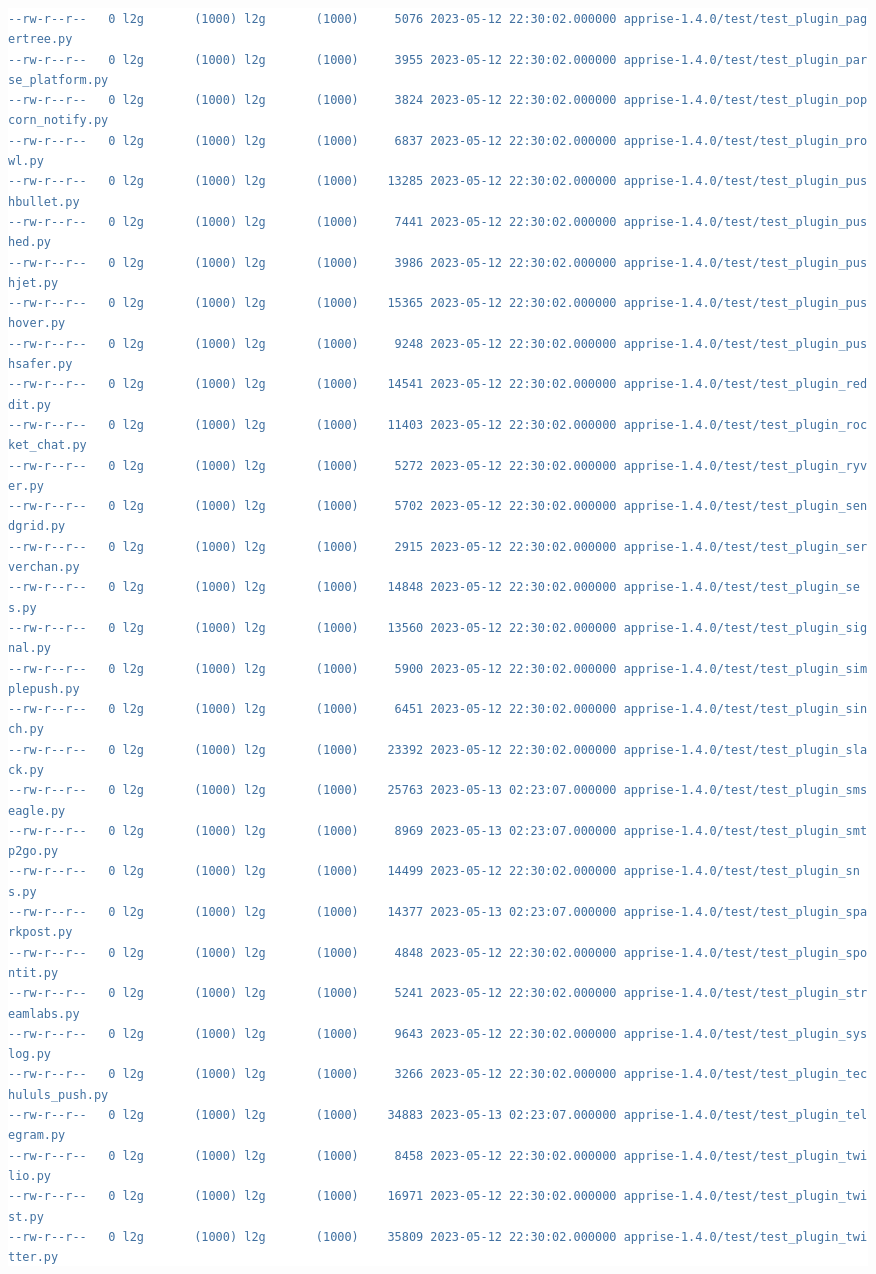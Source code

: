 ```diff
--rw-r--r--   0 l2g       (1000) l2g       (1000)     5076 2023-05-12 22:30:02.000000 apprise-1.4.0/test/test_plugin_pagertree.py
--rw-r--r--   0 l2g       (1000) l2g       (1000)     3955 2023-05-12 22:30:02.000000 apprise-1.4.0/test/test_plugin_parse_platform.py
--rw-r--r--   0 l2g       (1000) l2g       (1000)     3824 2023-05-12 22:30:02.000000 apprise-1.4.0/test/test_plugin_popcorn_notify.py
--rw-r--r--   0 l2g       (1000) l2g       (1000)     6837 2023-05-12 22:30:02.000000 apprise-1.4.0/test/test_plugin_prowl.py
--rw-r--r--   0 l2g       (1000) l2g       (1000)    13285 2023-05-12 22:30:02.000000 apprise-1.4.0/test/test_plugin_pushbullet.py
--rw-r--r--   0 l2g       (1000) l2g       (1000)     7441 2023-05-12 22:30:02.000000 apprise-1.4.0/test/test_plugin_pushed.py
--rw-r--r--   0 l2g       (1000) l2g       (1000)     3986 2023-05-12 22:30:02.000000 apprise-1.4.0/test/test_plugin_pushjet.py
--rw-r--r--   0 l2g       (1000) l2g       (1000)    15365 2023-05-12 22:30:02.000000 apprise-1.4.0/test/test_plugin_pushover.py
--rw-r--r--   0 l2g       (1000) l2g       (1000)     9248 2023-05-12 22:30:02.000000 apprise-1.4.0/test/test_plugin_pushsafer.py
--rw-r--r--   0 l2g       (1000) l2g       (1000)    14541 2023-05-12 22:30:02.000000 apprise-1.4.0/test/test_plugin_reddit.py
--rw-r--r--   0 l2g       (1000) l2g       (1000)    11403 2023-05-12 22:30:02.000000 apprise-1.4.0/test/test_plugin_rocket_chat.py
--rw-r--r--   0 l2g       (1000) l2g       (1000)     5272 2023-05-12 22:30:02.000000 apprise-1.4.0/test/test_plugin_ryver.py
--rw-r--r--   0 l2g       (1000) l2g       (1000)     5702 2023-05-12 22:30:02.000000 apprise-1.4.0/test/test_plugin_sendgrid.py
--rw-r--r--   0 l2g       (1000) l2g       (1000)     2915 2023-05-12 22:30:02.000000 apprise-1.4.0/test/test_plugin_serverchan.py
--rw-r--r--   0 l2g       (1000) l2g       (1000)    14848 2023-05-12 22:30:02.000000 apprise-1.4.0/test/test_plugin_ses.py
--rw-r--r--   0 l2g       (1000) l2g       (1000)    13560 2023-05-12 22:30:02.000000 apprise-1.4.0/test/test_plugin_signal.py
--rw-r--r--   0 l2g       (1000) l2g       (1000)     5900 2023-05-12 22:30:02.000000 apprise-1.4.0/test/test_plugin_simplepush.py
--rw-r--r--   0 l2g       (1000) l2g       (1000)     6451 2023-05-12 22:30:02.000000 apprise-1.4.0/test/test_plugin_sinch.py
--rw-r--r--   0 l2g       (1000) l2g       (1000)    23392 2023-05-12 22:30:02.000000 apprise-1.4.0/test/test_plugin_slack.py
--rw-r--r--   0 l2g       (1000) l2g       (1000)    25763 2023-05-13 02:23:07.000000 apprise-1.4.0/test/test_plugin_smseagle.py
--rw-r--r--   0 l2g       (1000) l2g       (1000)     8969 2023-05-13 02:23:07.000000 apprise-1.4.0/test/test_plugin_smtp2go.py
--rw-r--r--   0 l2g       (1000) l2g       (1000)    14499 2023-05-12 22:30:02.000000 apprise-1.4.0/test/test_plugin_sns.py
--rw-r--r--   0 l2g       (1000) l2g       (1000)    14377 2023-05-13 02:23:07.000000 apprise-1.4.0/test/test_plugin_sparkpost.py
--rw-r--r--   0 l2g       (1000) l2g       (1000)     4848 2023-05-12 22:30:02.000000 apprise-1.4.0/test/test_plugin_spontit.py
--rw-r--r--   0 l2g       (1000) l2g       (1000)     5241 2023-05-12 22:30:02.000000 apprise-1.4.0/test/test_plugin_streamlabs.py
--rw-r--r--   0 l2g       (1000) l2g       (1000)     9643 2023-05-12 22:30:02.000000 apprise-1.4.0/test/test_plugin_syslog.py
--rw-r--r--   0 l2g       (1000) l2g       (1000)     3266 2023-05-12 22:30:02.000000 apprise-1.4.0/test/test_plugin_techululs_push.py
--rw-r--r--   0 l2g       (1000) l2g       (1000)    34883 2023-05-13 02:23:07.000000 apprise-1.4.0/test/test_plugin_telegram.py
--rw-r--r--   0 l2g       (1000) l2g       (1000)     8458 2023-05-12 22:30:02.000000 apprise-1.4.0/test/test_plugin_twilio.py
--rw-r--r--   0 l2g       (1000) l2g       (1000)    16971 2023-05-12 22:30:02.000000 apprise-1.4.0/test/test_plugin_twist.py
--rw-r--r--   0 l2g       (1000) l2g       (1000)    35809 2023-05-12 22:30:02.000000 apprise-1.4.0/test/test_plugin_twitter.py
```